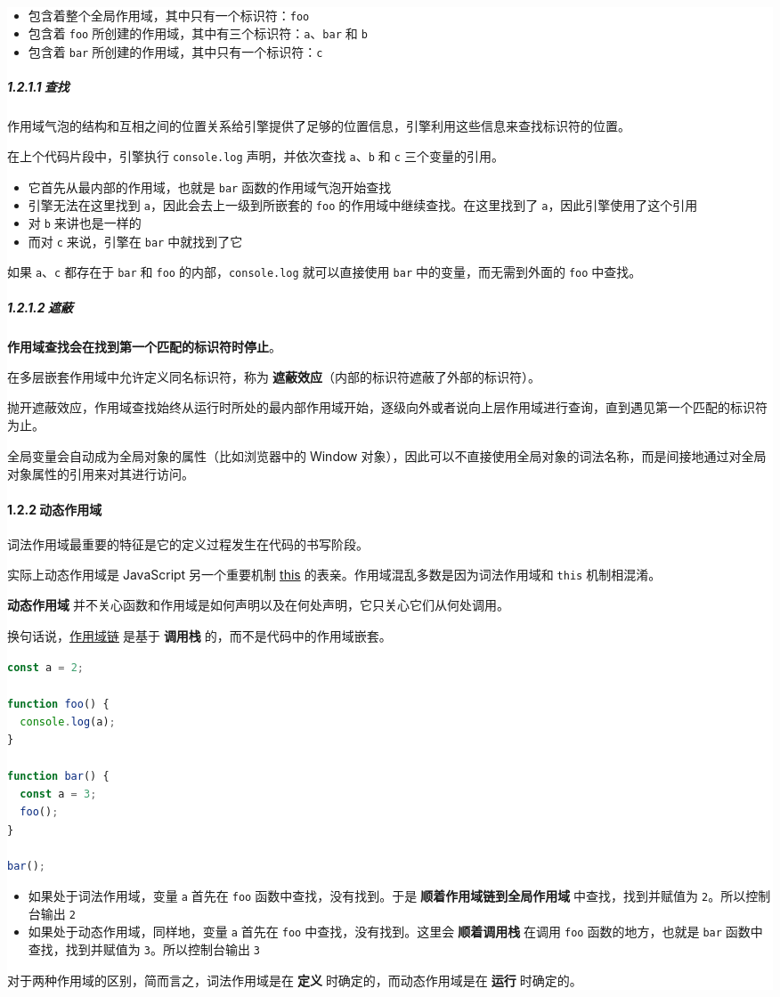- 包含着整个全局作用域，其中只有一个标识符：`foo`
- 包含着 `foo` 所创建的作用域，其中有三个标识符：`a`、`bar` 和 `b`
- 包含着 `bar` 所创建的作用域，其中只有一个标识符：`c`

##### 1.2.1.1 查找

作用域气泡的结构和互相之间的位置关系给引擎提供了足够的位置信息，引擎利用这些信息来查找标识符的位置。

在上个代码片段中，引擎执行 `console.log` 声明，并依次查找 `a`、`b` 和 `c` 三个变量的引用。

- 它首先从最内部的作用域，也就是 `bar` 函数的作用域气泡开始查找
- 引擎无法在这里找到 `a`，因此会去上一级到所嵌套的 `foo` 的作用域中继续查找。在这里找到了 `a`，因此引擎使用了这个引用
- 对 `b` 来讲也是一样的
- 而对 `c` 来说，引擎在 `bar` 中就找到了它

如果 `a`、`c` 都存在于 `bar` 和 `foo` 的内部，`console.log` 就可以直接使用 `bar` 中的变量，而无需到外面的 `foo` 中查找。

##### 1.2.1.2 遮蔽

**作用域查找会在找到第一个匹配的标识符时停止**。

在多层嵌套作用域中允许定义同名标识符，称为 **遮蔽效应**（内部的标识符遮蔽了外部的标识符）。

抛开遮蔽效应，作用域查找始终从运行时所处的最内部作用域开始，逐级向外或者说向上层作用域进行查询，直到遇见第一个匹配的标识符为止。

全局变量会自动成为全局对象的属性（比如浏览器中的 Window 对象），因此可以不直接使用全局对象的词法名称，而是间接地通过对全局对象属性的引用来对其进行访问。

#### 1.2.2 动态作用域

词法作用域最重要的特征是它的定义过程发生在代码的书写阶段。

实际上动态作用域是 JavaScript 另一个重要机制 [this](https://tsejx.github.io/javascript-guidebook/core-modules/executable-code-and-execution-contexts/execution/this) 的表亲。作用域混乱多数是因为词法作用域和 `this` 机制相混淆。

**动态作用域** 并不关心函数和作用域是如何声明以及在何处声明，它只关心它们从何处调用。

换句话说，[作用域链](https://tsejx.github.io/javascript-guidebook/core-modules/executable-code-and-execution-contexts/execution/scope-chain) 是基于 **调用栈** 的，而不是代码中的作用域嵌套。

```js
const a = 2;

function foo() {
  console.log(a);
}

function bar() {
  const a = 3;
  foo();
}

bar();
```

- 如果处于词法作用域，变量 `a` 首先在 `foo` 函数中查找，没有找到。于是 **顺着作用域链到全局作用域** 中查找，找到并赋值为 `2`。所以控制台输出 `2`
- 如果处于动态作用域，同样地，变量 `a` 首先在 `foo` 中查找，没有找到。这里会 **顺着调用栈** 在调用 `foo` 函数的地方，也就是 `bar` 函数中查找，找到并赋值为 `3`。所以控制台输出 `3`

对于两种作用域的区别，简而言之，词法作用域是在 **定义** 时确定的，而动态作用域是在 **运行** 时确定的。

